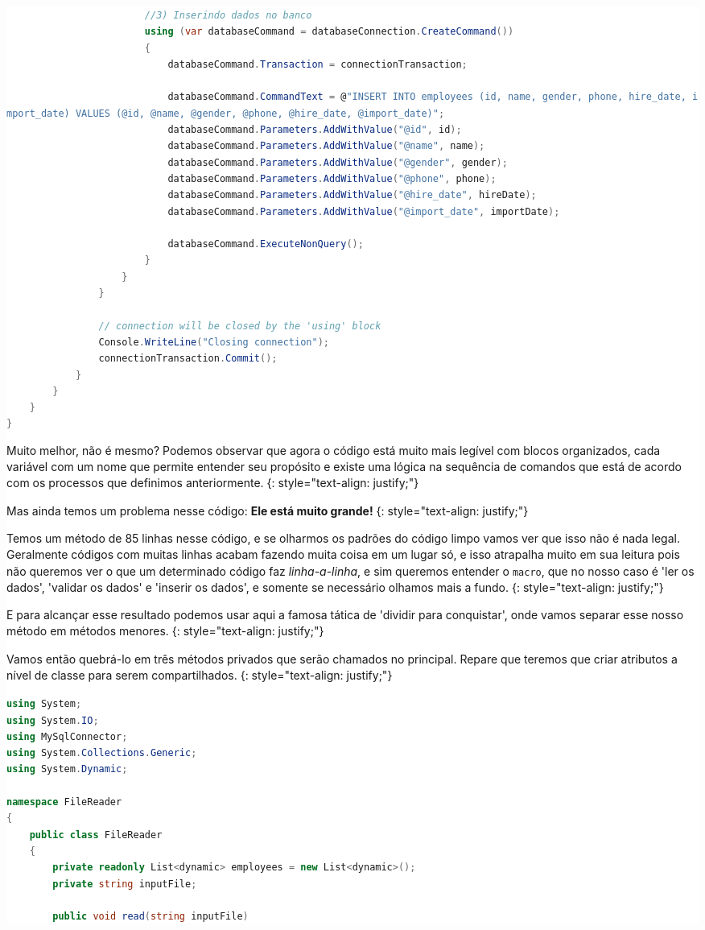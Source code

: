 ```csharp
                        //3) Inserindo dados no banco
                        using (var databaseCommand = databaseConnection.CreateCommand())
                        {   
                            databaseCommand.Transaction = connectionTransaction;
                            
                            databaseCommand.CommandText = @"INSERT INTO employees (id, name, gender, phone, hire_date, import_date) VALUES (@id, @name, @gender, @phone, @hire_date, @import_date)";
                            databaseCommand.Parameters.AddWithValue("@id", id);
                            databaseCommand.Parameters.AddWithValue("@name", name);
                            databaseCommand.Parameters.AddWithValue("@gender", gender);
                            databaseCommand.Parameters.AddWithValue("@phone", phone);
                            databaseCommand.Parameters.AddWithValue("@hire_date", hireDate);
                            databaseCommand.Parameters.AddWithValue("@import_date", importDate);

                            databaseCommand.ExecuteNonQuery();
                        }
                    }  
                }

                // connection will be closed by the 'using' block
                Console.WriteLine("Closing connection");
                connectionTransaction.Commit();
            }
        }
    }
}
```

Muito melhor, não é mesmo? Podemos observar que agora o código está muito mais legível com blocos organizados, cada variável com um nome que permite entender seu propósito e existe uma lógica na sequência de comandos que está de acordo com os processos que definimos anteriormente.
{: style="text-align: justify;"}

Mas ainda temos um problema nesse código: **Ele está muito grande!**
{: style="text-align: justify;"}

Temos um método de 85 linhas nesse código, e se olharmos os padrões do código limpo vamos ver que isso não é nada legal. Geralmente códigos com muitas linhas acabam fazendo muita coisa em um lugar só, e isso atrapalha muito em sua leitura pois não queremos ver o que um determinado código faz *linha-a-linha*, e sim queremos entender o `macro`, que no nosso caso é  'ler os dados', 'validar os dados' e 'inserir os dados', e somente se necessário olhamos mais a fundo.
{: style="text-align: justify;"}

E para alcançar esse resultado podemos usar aqui a famosa tática de 'dividir para conquistar', onde vamos separar esse nosso método em métodos menores.
{: style="text-align: justify;"}

Vamos então quebrá-lo em três métodos privados que serão chamados no principal. Repare que teremos que criar atributos a nível de classe para serem compartilhados.
{: style="text-align: justify;"}

```csharp
using System;
using System.IO;
using MySqlConnector;
using System.Collections.Generic;
using System.Dynamic;

namespace FileReader
{
    public class FileReader
    {
        private readonly List<dynamic> employees = new List<dynamic>();
        private string inputFile;

        public void read(string inputFile)
```